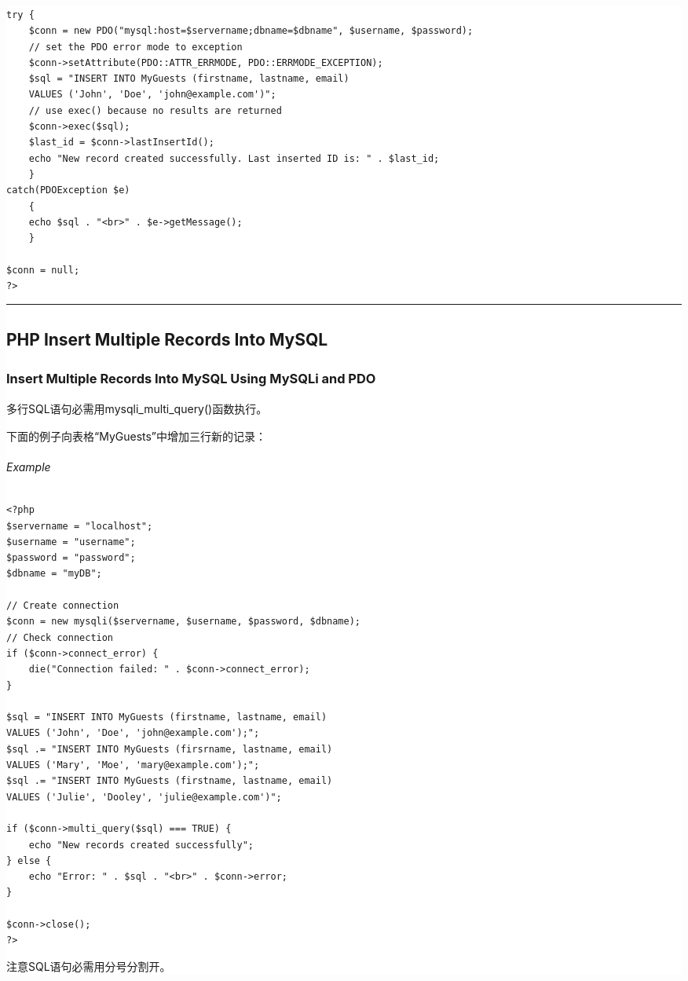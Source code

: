```
try {
    $conn = new PDO("mysql:host=$servername;dbname=$dbname", $username, $password);
    // set the PDO error mode to exception
    $conn->setAttribute(PDO::ATTR_ERRMODE, PDO::ERRMODE_EXCEPTION);
    $sql = "INSERT INTO MyGuests (firstname, lastname, email)
    VALUES ('John', 'Doe', 'john@example.com')";
    // use exec() because no results are returned
    $conn->exec($sql);
    $last_id = $conn->lastInsertId();
    echo "New record created successfully. Last inserted ID is: " . $last_id;
    }
catch(PDOException $e)
    {
    echo $sql . "<br>" . $e->getMessage();
    }

$conn = null;
?>
```

<hr>

## PHP Insert Multiple Records Into MySQL

### Insert Multiple Records Into MySQL Using MySQLi and PDO

多行SQL语句必需用mysqli_multi_query()函数执行。

下面的例子向表格“MyGuests”中增加三行新的记录：

###### Example
```
<?php
$servername = "localhost";
$username = "username";
$password = "password";
$dbname = "myDB";

// Create connection
$conn = new mysqli($servername, $username, $password, $dbname);
// Check connection
if ($conn->connect_error) {
    die("Connection failed: " . $conn->connect_error);
}

$sql = "INSERT INTO MyGuests (firstname, lastname, email)
VALUES ('John', 'Doe', 'john@example.com');";
$sql .= "INSERT INTO MyGuests (firsrname, lastname, email)
VALUES ('Mary', 'Moe', 'mary@example.com');";
$sql .= "INSERT INTO MyGuests (firstname, lastname, email)
VALUES ('Julie', 'Dooley', 'julie@example.com')";

if ($conn->multi_query($sql) === TRUE) {
    echo "New records created successfully";
} else {
    echo "Error: " . $sql . "<br>" . $conn->error;
}

$conn->close();
?>
```
<div class="text">
	注意SQL语句必需用分号分割开。
</div>